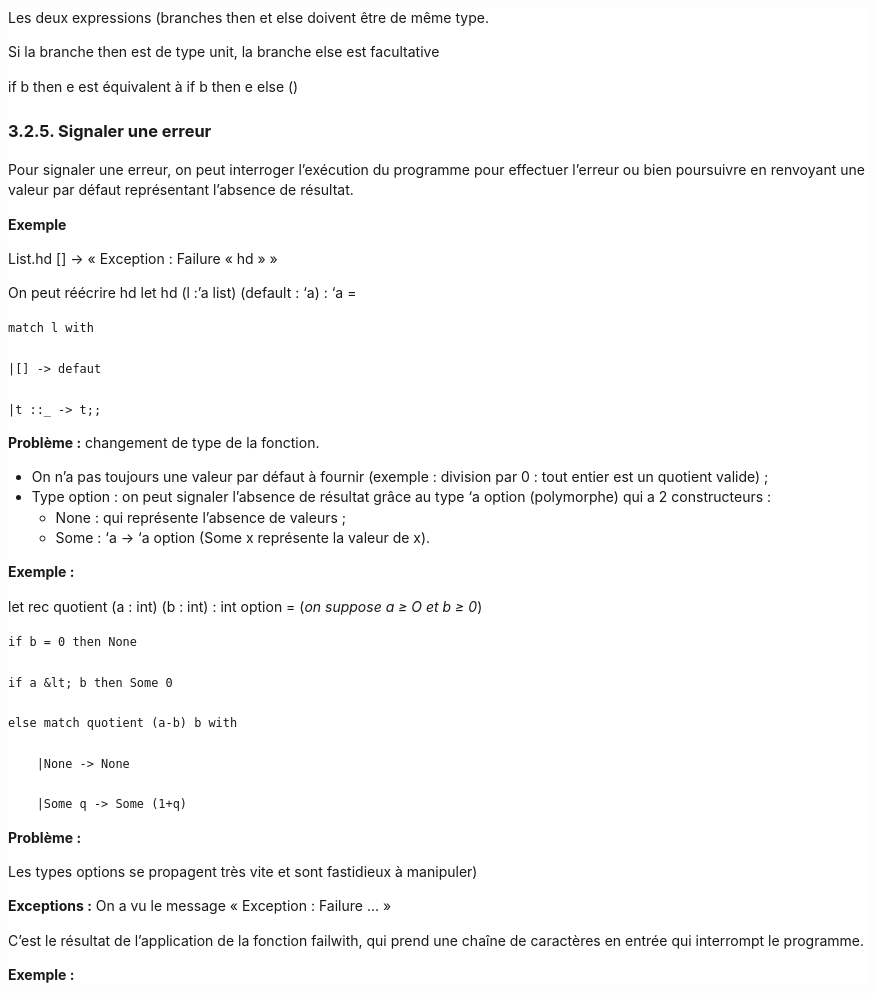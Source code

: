 Les deux expressions (branches then et else doivent être de même type. 

Si la branche then est de type unit, la branche else est facultative

if b then e est équivalent à if b then e else ()


### 3.2.5. Signaler une erreur

Pour signaler une erreur, on peut interroger l’exécution du programme pour effectuer l’erreur ou bien poursuivre en renvoyant une valeur par défaut représentant l’absence de résultat.

**Exemple**

List.hd [] -> « Exception : Failure « hd » »

On peut réécrire hd let hd (l :’a list) (default : ‘a) : ‘a =

	match l with

	|[] -> defaut

	|t ::_ -> t;;

**Problème :** changement de type de la fonction.



* On n’a pas toujours une valeur par défaut à fournir (exemple : division par 0 : tout entier est un quotient valide) ; 
* Type option : on peut signaler l’absence de résultat grâce au type ‘a option (polymorphe) qui a 2 constructeurs : 
    * None : qui représente l’absence de valeurs ; 
    * Some : ‘a -> ‘a option (Some x représente la valeur de x).

**Exemple :**

let rec quotient (a : int) (b : int) : int option = (*on suppose a ≥ O et b ≥ 0*)

	if b = 0 then None

	if a &lt; b then Some 0

	else match quotient (a-b) b with

		|None -> None

		|Some q -> Some (1+q)

**Problème :**

Les types options se propagent très vite et sont fastidieux à manipuler)

**Exceptions :** On a vu le message « Exception : Failure ... »

C’est le résultat de l’application de la fonction failwith, qui prend une chaîne de caractères en entrée qui interrompt le programme.

**Exemple :**
